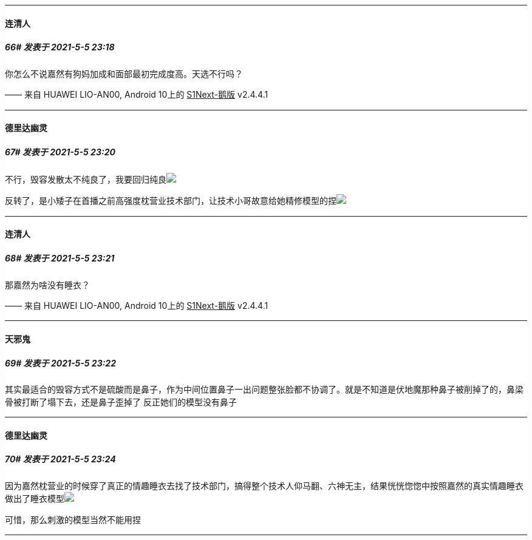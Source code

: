 
*****

####  连清人  
##### 66#       发表于 2021-5-5 23:18


你怎么不说嘉然有狗妈加成和面部最初完成度高。天选不行吗？

—— 来自 HUAWEI LIO-AN00, Android 10上的 [S1Next-鹅版](https://github.com/ykrank/S1-Next/releases) v2.4.4.1


*****

####  德里达幽灵  
##### 67#       发表于 2021-5-5 23:20


不行，毁容发散太不纯良了，我要回归纯良<img src="https://static.saraba1st.com/image/smiley/face2017/138.png" referrerpolicy="no-referrer">

反转了，是小矮子在首播之前高强度枕营业技术部门，让技术小哥故意给她精修模型的捏<img src="https://static.saraba1st.com/image/smiley/face2017/076.png" referrerpolicy="no-referrer">


*****

####  连清人  
##### 68#       发表于 2021-5-5 23:21


那嘉然为啥没有睡衣？

—— 来自 HUAWEI LIO-AN00, Android 10上的 [S1Next-鹅版](https://github.com/ykrank/S1-Next/releases) v2.4.4.1


*****

####  天邪鬼  
##### 69#       发表于 2021-5-5 23:22


其实最适合的毁容方式不是硫酸而是鼻子，作为中间位置鼻子一出问题整张脸都不协调了。就是不知道是伏地魔那种鼻子被削掉了的，鼻梁骨被打断了塌下去，还是鼻子歪掉了
反正她们的模型没有鼻子


*****

####  德里达幽灵  
##### 70#       发表于 2021-5-5 23:24


因为嘉然枕营业的时候穿了真正的情趣睡衣去找了技术部门，搞得整个技术人仰马翻、六神无主，结果恍恍惚惚中按照嘉然的真实情趣睡衣做出了睡衣模型<img src="https://static.saraba1st.com/image/smiley/face2017/076.png" referrerpolicy="no-referrer">

可惜，那么刺激的模型当然不能用捏


*****
